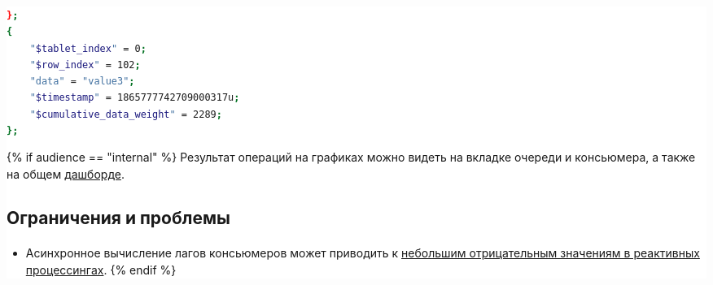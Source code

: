 ```bash
};
{
    "$tablet_index" = 0;
    "$row_index" = 102;
    "data" = "value3";
    "$timestamp" = 1865777742709000317u;
    "$cumulative_data_weight" = 2289;
};
```

{% if audience == "internal" %}
Результат операций на графиках можно видеть на вкладке очереди и консьюмера, а также на общем [дашборде](https://{{monitoring-domain}}.{{internal-domain}}/projects/yt/dashboards/monuob4oi7lf8uddjs76?p%5Bconsumer_cluster%5D=freud&p%5Bconsumer_path%5D=%2F%2Ftmp%2Ftest_consumer&p%5Bqueue_cluster%5D=pythia&p%5Bqueue_path%5D=%2F%2Ftmp%2Ftest_queue&from=1687429383727&to=1687444244000&forceRefresh=1687444307283).

## Ограничения и проблемы

  - Асинхронное вычисление лагов консьюмеров может приводить к [небольшим отрицательным значениям в реактивных процессингах](https://st.{{internal-domain}}/YT-19361).
{% endif %}


